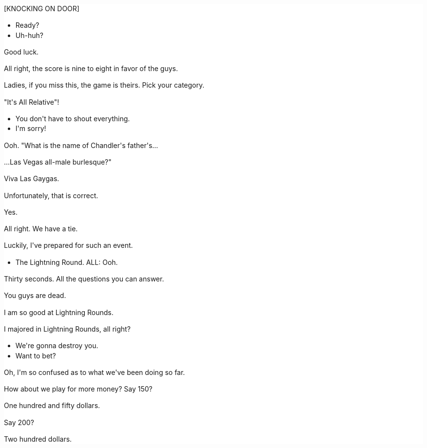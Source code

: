 [KNOCKING ON DOOR]

- Ready?
- Uh-huh?

Good luck.

All right, the score is nine to eight
in favor of the guys.

Ladies, if you miss this,
the game is theirs. Pick your category.

"It's All Relative"!

- You don't have to shout everything.
- I'm sorry!

Ooh. "What is the name
of Chandler's father's...

...Las Vegas all-male burlesque?"

Viva Las Gaygas.

Unfortunately, that is correct.

Yes.

All right. We have a tie.

Luckily, I've prepared
for such an event.

- The Lightning Round.
ALL: Ooh.

Thirty seconds.
All the questions you can answer.

You guys are dead.

I am so good at Lightning Rounds.

I majored in Lightning Rounds,
all right?

- We're gonna destroy you.
- Want to bet?

Oh, I'm so confused as to what
we've been doing so far.

How about we play for more money?
Say 150?

One hundred and fifty dollars.

Say 200?

Two hundred dollars.
